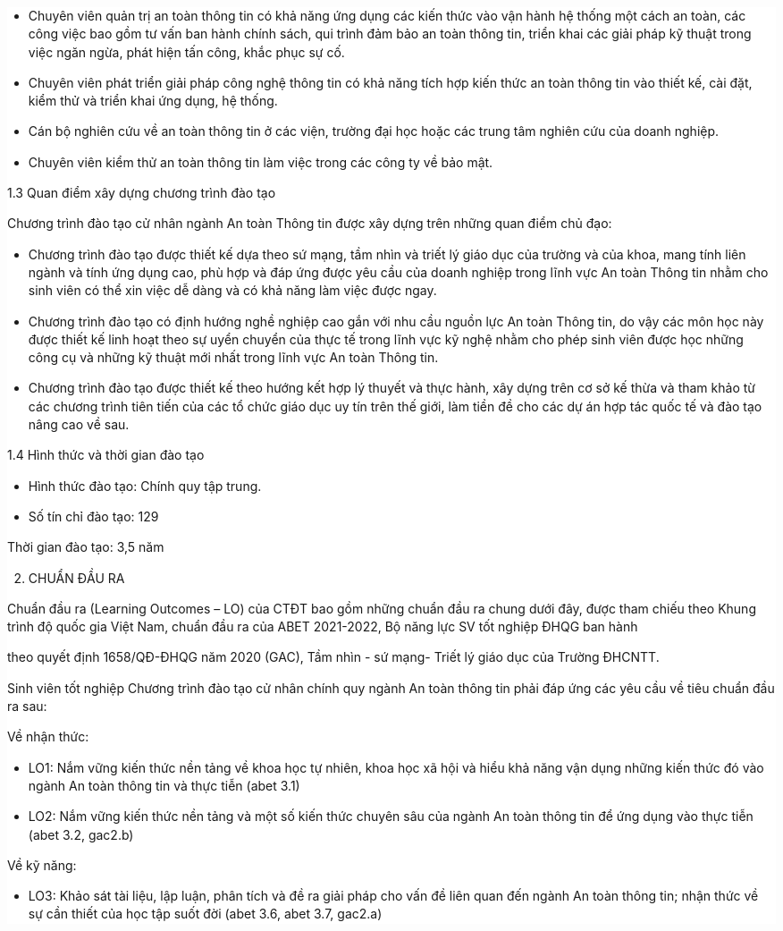 - Chuyên viên quản trị an toàn thông tin có khả năng ứng dụng các kiến thức vào vận hành hệ thống một cách an toàn, các công việc bao gồm tư vấn ban hành chính sách, qui trình đảm bảo an toàn thông tin, triển khai các giải pháp kỹ thuật trong việc ngăn ngừa, phát hiện tấn công, khắc phục sự cố.

- Chuyên viên phát triển giải pháp công nghệ thông tin có khả năng tích hợp kiến thức an toàn thông tin vào thiết kế, cài đặt, kiểm thử và triển khai ứng dụng, hệ thống.

- Cán bộ nghiên cứu về an toàn thông tin ở các viện, trường đại học hoặc các trung tâm nghiên cứu của doanh nghiệp.

- Chuyên viên kiểm thử an toàn thông tin làm việc trong các công ty về bảo mật.

1.3 Quan điểm xây dựng chương trình đào tạo

Chương trình đào tạo cử nhân ngành An toàn Thông tin được xây dựng trên những quan điểm chủ đạo:

- Chương trình đào tạo được thiết kế dựa theo sứ mạng, tầm nhìn và triết lý giáo dục của trường và của khoa, mang tính liên ngành và tính ứng dụng cao, phù hợp và đáp ứng được yêu cầu của doanh nghiệp trong lĩnh vực An toàn Thông tin nhằm cho sinh viên có thể xin việc dễ dàng và có khả năng làm việc được ngay.

- Chương trình đào tạo có định hướng nghề nghiệp cao gắn với nhu cầu nguồn lực An toàn Thông tin, do vậy các môn học này được thiết kế linh hoạt theo sự uyển chuyển của thực tế trong lĩnh vực kỹ nghệ nhằm cho phép sinh viên được học những công cụ và những kỹ thuật mới nhất trong lĩnh vực An toàn Thông tin.

- Chương trình đào tạo được thiết kế theo hướng kết hợp lý thuyết và thực hành, xây dựng trên cơ sở kế thừa và tham khảo từ các chương trình tiên tiến của các tổ chức giáo dục uy tín trên thế giới, làm tiền đề cho các dự án hợp tác quốc tế và đào tạo nâng cao về sau.

1.4 Hình thức và thời gian đào tạo

- Hình thức đào tạo: Chính quy tập trung.

- Số tín chỉ đào tạo: 129

Thời gian đào tạo: 3,5 năm

2. CHUẨN ĐẦU RA

Chuẩn đầu ra (Learning Outcomes – LO) của CTĐT bao gồm những chuẩn đầu ra chung dưới đây, được tham chiếu theo Khung trình độ quốc gia Việt Nam, chuẩn đầu ra của ABET 2021-2022, Bộ năng lực SV tốt nghiệp ĐHQG ban hành

theo quyết định 1658/QĐ-ĐHQG năm 2020 (GAC), Tầm nhìn - sứ mạng- Triết lý giáo dục của Trường ĐHCNTT.

Sinh viên tốt nghiệp Chương trình đào tạo cử nhân chính quy ngành An toàn thông tin phải đáp ứng các yêu cầu về tiêu chuẩn đầu ra sau:

Về nhận thức:

- LO1: Nắm vững kiến thức nền tảng về khoa học tự nhiên, khoa học xã hội và hiểu khả năng vận dụng những kiến thức đó vào ngành An toàn thông tin và thực tiễn (abet 3.1)

- LO2: Nắm vững kiến thức nền tảng và một số kiến thức chuyên sâu của ngành An toàn thông tin để ứng dụng vào thực tiễn (abet 3.2, gac2.b)

Về kỹ năng:

- LO3: Khảo sát tài liệu, lập luận, phân tích và đề ra giải pháp cho vấn đề liên quan đến ngành An toàn thông tin; nhận thức về sự cần thiết của học tập suốt đời (abet 3.6, abet 3.7, gac2.a)
